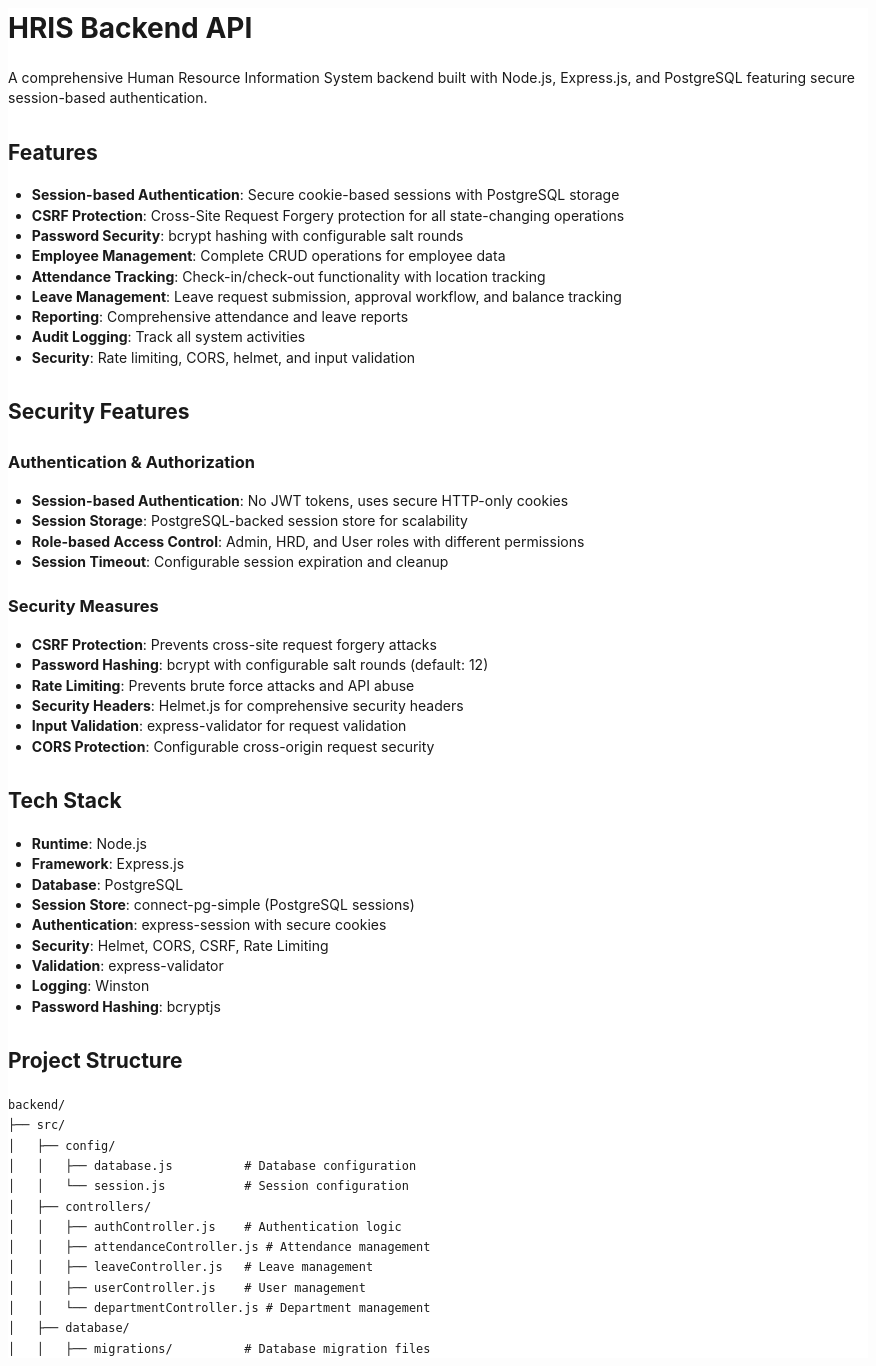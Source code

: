 # HRIS Backend API

A comprehensive Human Resource Information System backend built with Node.js, Express.js, and PostgreSQL featuring secure session-based authentication.

## Features

- **Session-based Authentication**: Secure cookie-based sessions with PostgreSQL storage
- **CSRF Protection**: Cross-Site Request Forgery protection for all state-changing operations
- **Password Security**: bcrypt hashing with configurable salt rounds
- **Employee Management**: Complete CRUD operations for employee data
- **Attendance Tracking**: Check-in/check-out functionality with location tracking
- **Leave Management**: Leave request submission, approval workflow, and balance tracking
- **Reporting**: Comprehensive attendance and leave reports
- **Audit Logging**: Track all system activities
- **Security**: Rate limiting, CORS, helmet, and input validation

## Security Features

### Authentication & Authorization
- **Session-based Authentication**: No JWT tokens, uses secure HTTP-only cookies
- **Session Storage**: PostgreSQL-backed session store for scalability
- **Role-based Access Control**: Admin, HRD, and User roles with different permissions
- **Session Timeout**: Configurable session expiration and cleanup

### Security Measures
- **CSRF Protection**: Prevents cross-site request forgery attacks
- **Password Hashing**: bcrypt with configurable salt rounds (default: 12)
- **Rate Limiting**: Prevents brute force attacks and API abuse
- **Security Headers**: Helmet.js for comprehensive security headers
- **Input Validation**: express-validator for request validation
- **CORS Protection**: Configurable cross-origin request security

## Tech Stack

- **Runtime**: Node.js
- **Framework**: Express.js
- **Database**: PostgreSQL
- **Session Store**: connect-pg-simple (PostgreSQL sessions)
- **Authentication**: express-session with secure cookies
- **Security**: Helmet, CORS, CSRF, Rate Limiting
- **Validation**: express-validator
- **Logging**: Winston
- **Password Hashing**: bcryptjs

## Project Structure

```
backend/
├── src/
│   ├── config/
│   │   ├── database.js          # Database configuration
│   │   └── session.js           # Session configuration
│   ├── controllers/
│   │   ├── authController.js    # Authentication logic
│   │   ├── attendanceController.js # Attendance management
│   │   ├── leaveController.js   # Leave management
│   │   ├── userController.js    # User management
│   │   └── departmentController.js # Department management
│   ├── database/
│   │   ├── migrations/          # Database migration files
```